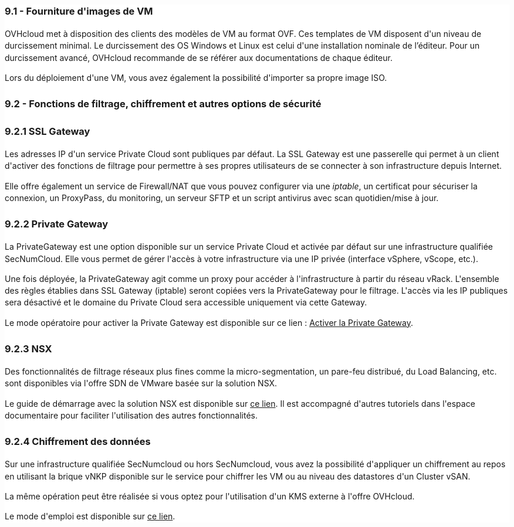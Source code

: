 ### 9.1 - Fourniture d'images de VM

OVHcloud met à disposition des clients des modèles de VM au format OVF. Ces templates de VM disposent d'un niveau de durcissement minimal. Le durcissement des OS Windows et Linux est celui d'une installation nominale de l’éditeur. Pour un durcissement avancé, OVHcloud recommande de se référer aux documentations de chaque éditeur.

Lors du déploiement d'une VM, vous avez également la possibilité d'importer sa propre image ISO.

### 9.2 - Fonctions de filtrage, chiffrement et autres options de sécurité

### 9.2.1 SSL Gateway

Les adresses IP d'un service Private Cloud sont publiques par défaut. La SSL Gateway est une passerelle qui permet à un client d'activer des fonctions de filtrage pour permettre à ses propres utilisateurs de se connecter à son infrastructure depuis Internet.

Elle offre également un service de Firewall/NAT que vous pouvez configurer via une *iptable*, un certificat pour sécuriser la connexion, un ProxyPass, du monitoring, un serveur SFTP et un script antivirus avec scan quotidien/mise à jour.

### 9.2.2 Private Gateway

La PrivateGateway est une option disponible sur un service Private Cloud et activée par défaut sur une infrastructure qualifiée SecNumCloud. Elle vous permet de gérer l'accès à votre infrastructure via une IP privée (interface vSphere, vScope, etc.).

Une fois déployée, la PrivateGateway agit comme un proxy pour accéder à l'infrastructure à partir du réseau vRack. L'ensemble des règles établies dans SSL Gateway (iptable) seront copiées vers la PrivateGateway pour le filtrage. L'accès via les IP publiques sera désactivé et le domaine du Private Cloud sera accessible uniquement via cette Gateway.

Le mode opératoire pour activer la Private Gateway est disponible sur ce lien : [Activer la Private Gateway](/pages/hosted_private_cloud/hosted_private_cloud_powered_by_vmware/private_gateway).

### 9.2.3 NSX

Des fonctionnalités de filtrage réseaux plus fines comme la micro-segmentation, un pare-feu distribué, du Load Balancing, etc. sont disponibles via l'offre SDN de VMware basée sur la solution NSX.

Le guide de démarrage avec la solution NSX est disponible sur [ce lien](/pages/hosted_private_cloud/hosted_private_cloud_powered_by_vmware/nsx-01-first-steps). Il est accompagné d'autres tutoriels dans l'espace documentaire pour faciliter l'utilisation des autres fonctionnalités.

### 9.2.4 Chiffrement des données

Sur une infrastructure qualifiée SecNumcloud ou hors SecNumcloud, vous avez la possibilité d'appliquer un chiffrement au repos en utilisant la brique vNKP disponible sur le service pour chiffrer les VM ou au niveau des datastores d'un Cluster vSAN.

La même opération peut être réalisée si vous optez pour l'utilisation d'un KMS externe à l'offre OVHcloud.

Le mode d'emploi est disponible sur [ce lien](/pages/hosted_private_cloud/hosted_private_cloud_powered_by_vmware/vm_encrypt-vnkp).
